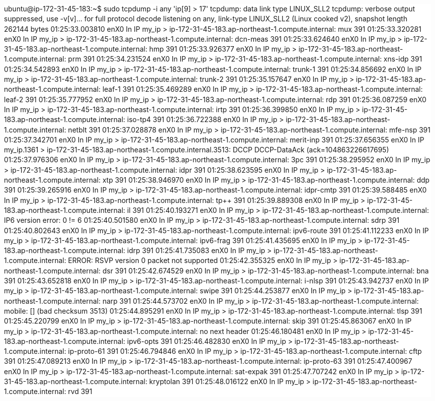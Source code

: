 ubuntu@ip-172-31-45-183:~$ sudo tcpdump -i any 'ip[9] > 17'
tcpdump: data link type LINUX_SLL2
tcpdump: verbose output suppressed, use -v[v]... for full protocol decode
listening on any, link-type LINUX_SLL2 (Linux cooked v2), snapshot length 262144 bytes
01:25:33.003810 enX0  In  IP my_ip > ip-172-31-45-183.ap-northeast-1.compute.internal:  mux 391
01:25:33.320281 enX0  In  IP my_ip > ip-172-31-45-183.ap-northeast-1.compute.internal:  dcn-meas 391
01:25:33.624640 enX0  In  IP my_ip > ip-172-31-45-183.ap-northeast-1.compute.internal:  hmp 391
01:25:33.926377 enX0  In  IP my_ip > ip-172-31-45-183.ap-northeast-1.compute.internal:  prm 391
01:25:34.231524 enX0  In  IP my_ip > ip-172-31-45-183.ap-northeast-1.compute.internal:  xns-idp 391
01:25:34.542893 enX0  In  IP my_ip > ip-172-31-45-183.ap-northeast-1.compute.internal:  trunk-1 391
01:25:34.856692 enX0  In  IP my_ip > ip-172-31-45-183.ap-northeast-1.compute.internal:  trunk-2 391
01:25:35.157647 enX0  In  IP my_ip > ip-172-31-45-183.ap-northeast-1.compute.internal:  leaf-1 391
01:25:35.469289 enX0  In  IP my_ip > ip-172-31-45-183.ap-northeast-1.compute.internal:  leaf-2 391
01:25:35.777952 enX0  In  IP my_ip > ip-172-31-45-183.ap-northeast-1.compute.internal:  rdp 391
01:25:36.087259 enX0  In  IP my_ip > ip-172-31-45-183.ap-northeast-1.compute.internal:  irtp 391
01:25:36.399850 enX0  In  IP my_ip > ip-172-31-45-183.ap-northeast-1.compute.internal:  iso-tp4 391
01:25:36.722388 enX0  In  IP my_ip > ip-172-31-45-183.ap-northeast-1.compute.internal:  netblt 391
01:25:37.028878 enX0  In  IP my_ip > ip-172-31-45-183.ap-northeast-1.compute.internal:  mfe-nsp 391
01:25:37.342701 enX0  In  IP my_ip > ip-172-31-45-183.ap-northeast-1.compute.internal:  merit-inp 391
01:25:37.656355 enX0  In  IP my_ip.1361 > ip-172-31-45-183.ap-northeast-1.compute.internal.3513: DCCP DCCP-DataAck (ack=104863226617695) 
01:25:37.976306 enX0  In  IP my_ip > ip-172-31-45-183.ap-northeast-1.compute.internal:  3pc 391
01:25:38.295952 enX0  In  IP my_ip > ip-172-31-45-183.ap-northeast-1.compute.internal:  idpr 391
01:25:38.623595 enX0  In  IP my_ip > ip-172-31-45-183.ap-northeast-1.compute.internal:  xtp 391
01:25:38.946970 enX0  In  IP my_ip > ip-172-31-45-183.ap-northeast-1.compute.internal:  ddp 391
01:25:39.265916 enX0  In  IP my_ip > ip-172-31-45-183.ap-northeast-1.compute.internal:  idpr-cmtp 391
01:25:39.588485 enX0  In  IP my_ip > ip-172-31-45-183.ap-northeast-1.compute.internal:  tp++ 391
01:25:39.889308 enX0  In  IP my_ip > ip-172-31-45-183.ap-northeast-1.compute.internal:  il 391
01:25:40.193271 enX0  In  IP my_ip > ip-172-31-45-183.ap-northeast-1.compute.internal: IP6 version error: 0 != 6
01:25:40.501580 enX0  In  IP my_ip > ip-172-31-45-183.ap-northeast-1.compute.internal:  sdrp 391
01:25:40.802643 enX0  In  IP my_ip > ip-172-31-45-183.ap-northeast-1.compute.internal:  ipv6-route 391
01:25:41.112233 enX0  In  IP my_ip > ip-172-31-45-183.ap-northeast-1.compute.internal:  ipv6-frag 391
01:25:41.435695 enX0  In  IP my_ip > ip-172-31-45-183.ap-northeast-1.compute.internal:  idrp 391
01:25:41.735083 enX0  In  IP my_ip > ip-172-31-45-183.ap-northeast-1.compute.internal: ERROR: RSVP version 0 packet not supported
01:25:42.355325 enX0  In  IP my_ip > ip-172-31-45-183.ap-northeast-1.compute.internal:  dsr 391
01:25:42.674529 enX0  In  IP my_ip > ip-172-31-45-183.ap-northeast-1.compute.internal:  bna 391
01:25:43.652818 enX0  In  IP my_ip > ip-172-31-45-183.ap-northeast-1.compute.internal:  i-nlsp 391
01:25:43.942737 enX0  In  IP my_ip > ip-172-31-45-183.ap-northeast-1.compute.internal:  swipe 391
01:25:44.253877 enX0  In  IP my_ip > ip-172-31-45-183.ap-northeast-1.compute.internal:  narp 391
01:25:44.573702 enX0  In  IP my_ip > ip-172-31-45-183.ap-northeast-1.compute.internal: mobile: []  (bad checksum 3513)
01:25:44.895291 enX0  In  IP my_ip > ip-172-31-45-183.ap-northeast-1.compute.internal:  tlsp 391
01:25:45.220799 enX0  In  IP my_ip > ip-172-31-45-183.ap-northeast-1.compute.internal:  skip 391
01:25:45.863067 enX0  In  IP my_ip > ip-172-31-45-183.ap-northeast-1.compute.internal: no next header
01:25:46.180481 enX0  In  IP my_ip > ip-172-31-45-183.ap-northeast-1.compute.internal:  ipv6-opts 391
01:25:46.482830 enX0  In  IP my_ip > ip-172-31-45-183.ap-northeast-1.compute.internal:  ip-proto-61 391
01:25:46.794846 enX0  In  IP my_ip > ip-172-31-45-183.ap-northeast-1.compute.internal:  cftp 391
01:25:47.089213 enX0  In  IP my_ip > ip-172-31-45-183.ap-northeast-1.compute.internal:  ip-proto-63 391
01:25:47.400967 enX0  In  IP my_ip > ip-172-31-45-183.ap-northeast-1.compute.internal:  sat-expak 391
01:25:47.707242 enX0  In  IP my_ip > ip-172-31-45-183.ap-northeast-1.compute.internal:  kryptolan 391
01:25:48.016122 enX0  In  IP my_ip > ip-172-31-45-183.ap-northeast-1.compute.internal:  rvd 391